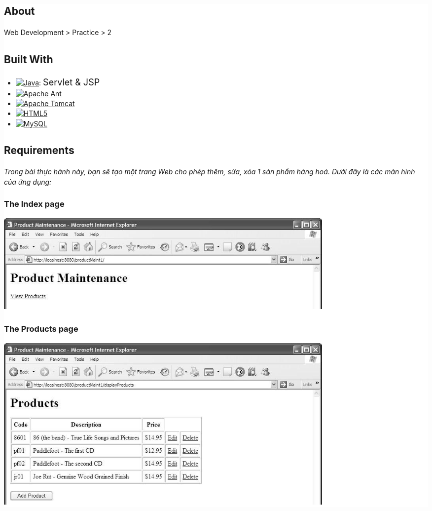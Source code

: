 ## About
Web Development > Practice > 2

## Built With
* [![Java][Java-shield]][Java-url]:&nbsp;<font size=4>Servlet & JSP</font>
* [![Apache Ant][Apache Ant-shield]][Apache Ant-url]
* [![Apache Tomcat][Apache Tomcat-shield]][Apache Tomcat-url]
* [![HTML5][HTML5-shield]][HTML5-url]
* [![MySQL][MySQL-shield]][MySQL-url]

## Requirements
<i>Trong bài thực hành này, bạn sẽ tạo một trang Web cho phép thêm, sửa, xóa 1 sản phẩm hàng hoá. Dưới đây là các màn hình của ứng dụng:</i>

### The Index page
<p>
    <img src="web\images\the Index page.jpg" width="75%">
</p>

### The Products page
<p>
    <img src="web\images\the Products page.jpg" width="75%">
</p>


[Java-shield]: https://img.shields.io/badge/Java-ED8B00?style=for-the-badge&logo=java&logoColor=white
[Java-url]: https://www.java.com/
[Apache Ant-shield]: https://img.shields.io/badge/Apache%20Ant-A81C7D?style=for-the-badge&logo=Apache%20Ant&logoColor=white
[Apache Ant-url]: https://ant.apache.org/
[Apache Tomcat-shield]: https://img.shields.io/badge/apache%20tomcat-%23F8DC75.svg?style=for-the-badge&logo=apache-tomcat&logoColor=black
[Apache Tomcat-url]: https://tomcat.apache.org/
[HTML5-shield]: https://img.shields.io/badge/html5-%23E34F26.svg?style=for-the-badge&logo=html5&logoColor=white
[HTML5-url]: https://www.w3.org/html/
[MySQL-shield]: https://img.shields.io/badge/MySQL-005C84?style=for-the-badge&logo=mysql&logoColor=white
[MySQL-url]: https://www.mysql.com/
